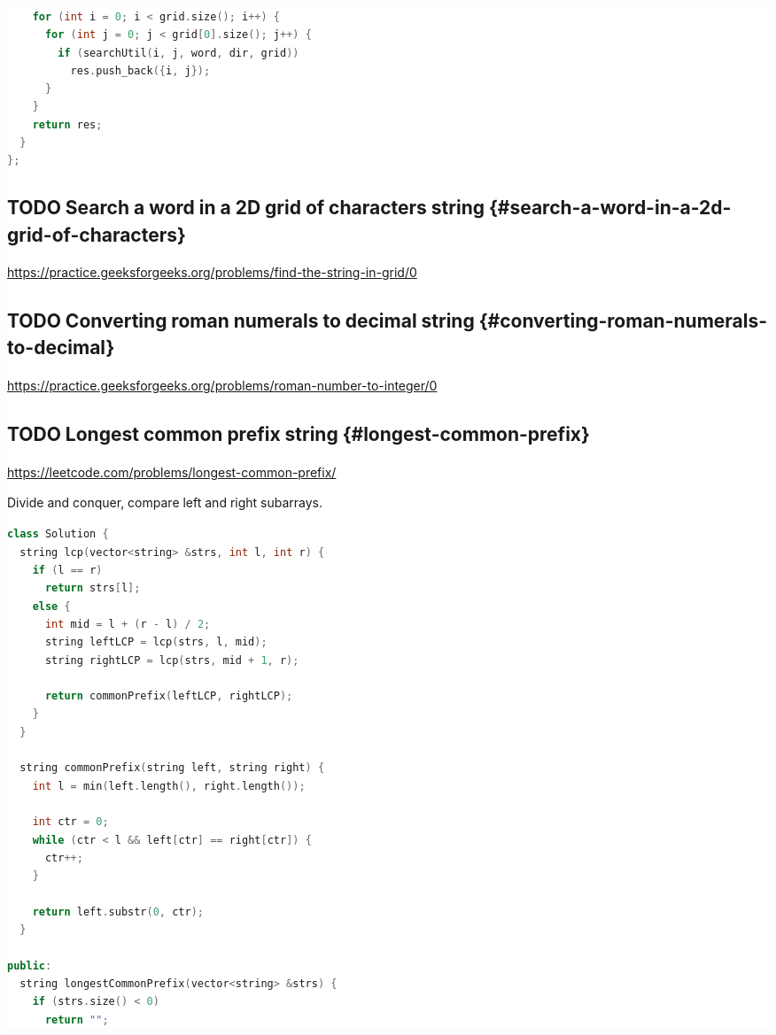 ```cpp
    for (int i = 0; i < grid.size(); i++) {
      for (int j = 0; j < grid[0].size(); j++) {
        if (searchUtil(i, j, word, dir, grid))
          res.push_back({i, j});
      }
    }
    return res;
  }
};
```


## <span class="org-todo todo TODO">TODO</span> Search a word in a 2D grid of characters <span class="tag"><span class="string">string</span></span> {#search-a-word-in-a-2d-grid-of-characters}

<https://practice.geeksforgeeks.org/problems/find-the-string-in-grid/0>


## <span class="org-todo todo TODO">TODO</span> Converting roman numerals to decimal <span class="tag"><span class="string">string</span></span> {#converting-roman-numerals-to-decimal}

<https://practice.geeksforgeeks.org/problems/roman-number-to-integer/0>


## <span class="org-todo todo TODO">TODO</span> Longest common prefix <span class="tag"><span class="string">string</span></span> {#longest-common-prefix}

<https://leetcode.com/problems/longest-common-prefix/>

Divide and conquer, compare left and right subarrays.

```cpp
class Solution {
  string lcp(vector<string> &strs, int l, int r) {
    if (l == r)
      return strs[l];
    else {
      int mid = l + (r - l) / 2;
      string leftLCP = lcp(strs, l, mid);
      string rightLCP = lcp(strs, mid + 1, r);

      return commonPrefix(leftLCP, rightLCP);
    }
  }

  string commonPrefix(string left, string right) {
    int l = min(left.length(), right.length());

    int ctr = 0;
    while (ctr < l && left[ctr] == right[ctr]) {
      ctr++;
    }

    return left.substr(0, ctr);
  }

public:
  string longestCommonPrefix(vector<string> &strs) {
    if (strs.size() < 0)
      return "";
```